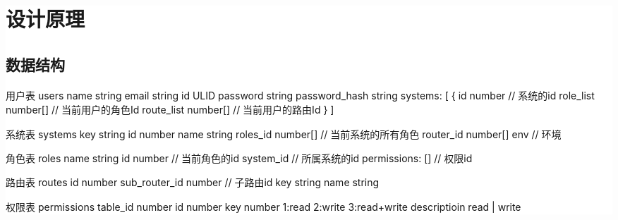 
# 设计原理
## 数据结构
用户表
users
    name string
    <!-- account string -->
    email string
    id ULID
    password string
    password_hash string
    systems: [
        {
            id number // 系统的id
            role_list number[] // 当前用户的角色Id
            route_list number[] // 当前用户的路由Id
        }
    ]
    <!-- permission: number[] // 权限id组成的数组 -->
    <!-- roles: [] // 角色id -->
    <!-- router: number[] -->

系统表
systems
    key string
    id number
    name string
    roles_id number[] // 当前系统的所有角色
    router_id number[]
    env // 环境

角色表
roles
    name string
    id number // 当前角色的id
    system_id // 所属系统的id
    permissions: [] // 权限id

路由表
routes
    id number
    sub_router_id number // 子路由id
    key string
    name string

权限表
permissions
    table_id number
    id number
    key number 1:read 2:write 3:read+write
    descriptioin read | write
